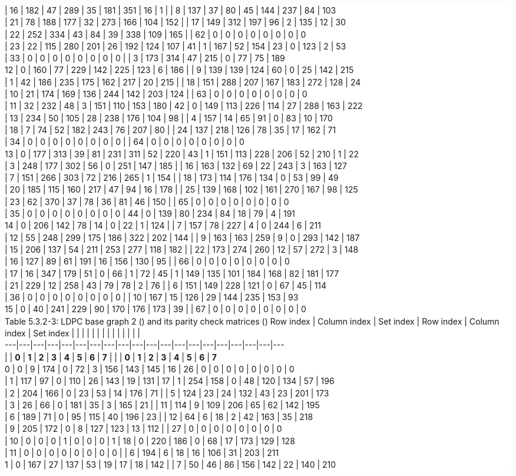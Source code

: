 | 16 | 182 | 47 | 289 | 35 | 181 | 351 | 16 | 1 |  | 8 | 137 | 37 | 80 | 45 | 144 | 237 | 84 | 103  
| 21 | 78 | 188 | 177 | 32 | 273 | 166 | 104 | 152 |  | 17 | 149 | 312 | 197 | 96 | 2 | 135 | 12 | 30  
| 22 | 252 | 334 | 43 | 84 | 39 | 338 | 109 | 165 |  | 62 | 0 | 0 | 0 | 0 | 0 | 0 | 0 | 0  
| 23 | 22 | 115 | 280 | 201 | 26 | 192 | 124 | 107 | 41 | 1 | 167 | 52 | 154 | 23 | 0 | 123 | 2 | 53  
| 33 | 0 | 0 | 0 | 0 | 0 | 0 | 0 | 0 |  | 3 | 173 | 314 | 47 | 215 | 0 | 77 | 75 | 189  
12 | 0 | 160 | 77 | 229 | 142 | 225 | 123 | 6 | 186 |  | 9 | 139 | 139 | 124 | 60 | 0 | 25 | 142 | 215  
| 1 | 42 | 186 | 235 | 175 | 162 | 217 | 20 | 215 |  | 18 | 151 | 288 | 207 | 167 | 183 | 272 | 128 | 24  
| 10 | 21 | 174 | 169 | 136 | 244 | 142 | 203 | 124 |  | 63 | 0 | 0 | 0 | 0 | 0 | 0 | 0 | 0  
| 11 | 32 | 232 | 48 | 3 | 151 | 110 | 153 | 180 | 42 | 0 | 149 | 113 | 226 | 114 | 27 | 288 | 163 | 222  
| 13 | 234 | 50 | 105 | 28 | 238 | 176 | 104 | 98 |  | 4 | 157 | 14 | 65 | 91 | 0 | 83 | 10 | 170  
| 18 | 7 | 74 | 52 | 182 | 243 | 76 | 207 | 80 |  | 24 | 137 | 218 | 126 | 78 | 35 | 17 | 162 | 71  
| 34 | 0 | 0 | 0 | 0 | 0 | 0 | 0 | 0 |  | 64 | 0 | 0 | 0 | 0 | 0 | 0 | 0 | 0  
13 | 0 | 177 | 313 | 39 | 81 | 231 | 311 | 52 | 220 | 43 | 1 | 151 | 113 | 228 | 206 | 52 | 210 | 1 | 22  
| 3 | 248 | 177 | 302 | 56 | 0 | 251 | 147 | 185 |  | 16 | 163 | 132 | 69 | 22 | 243 | 3 | 163 | 127  
| 7 | 151 | 266 | 303 | 72 | 216 | 265 | 1 | 154 |  | 18 | 173 | 114 | 176 | 134 | 0 | 53 | 99 | 49  
| 20 | 185 | 115 | 160 | 217 | 47 | 94 | 16 | 178 |  | 25 | 139 | 168 | 102 | 161 | 270 | 167 | 98 | 125  
| 23 | 62 | 370 | 37 | 78 | 36 | 81 | 46 | 150 |  | 65 | 0 | 0 | 0 | 0 | 0 | 0 | 0 | 0  
| 35 | 0 | 0 | 0 | 0 | 0 | 0 | 0 | 0 | 44 | 0 | 139 | 80 | 234 | 84 | 18 | 79 | 4 | 191  
14 | 0 | 206 | 142 | 78 | 14 | 0 | 22 | 1 | 124 |  | 7 | 157 | 78 | 227 | 4 | 0 | 244 | 6 | 211  
| 12 | 55 | 248 | 299 | 175 | 186 | 322 | 202 | 144 |  | 9 | 163 | 163 | 259 | 9 | 0 | 293 | 142 | 187  
| 15 | 206 | 137 | 54 | 211 | 253 | 277 | 118 | 182 |  | 22 | 173 | 274 | 260 | 12 | 57 | 272 | 3 | 148  
| 16 | 127 | 89 | 61 | 191 | 16 | 156 | 130 | 95 |  | 66 | 0 | 0 | 0 | 0 | 0 | 0 | 0 | 0  
| 17 | 16 | 347 | 179 | 51 | 0 | 66 | 1 | 72 | 45 | 1 | 149 | 135 | 101 | 184 | 168 | 82 | 181 | 177  
| 21 | 229 | 12 | 258 | 43 | 79 | 78 | 2 | 76 |  | 6 | 151 | 149 | 228 | 121 | 0 | 67 | 45 | 114  
| 36 | 0 | 0 | 0 | 0 | 0 | 0 | 0 | 0 |  | 10 | 167 | 15 | 126 | 29 | 144 | 235 | 153 | 93  
15 | 0 | 40 | 241 | 229 | 90 | 170 | 176 | 173 | 39 |  | 67 | 0 | 0 | 0 | 0 | 0 | 0 | 0 | 0  
Table 5.3.2-3: LDPC base graph 2 () and its parity check matrices ()
Row index | Column index | Set index | Row index | Column index | Set index |  |  |  |  |  |  |  |  |  |  |  |  |  |   
---|---|---|---|---|---|---|---|---|---|---|---|---|---|---|---|---|---|---|---  
|  | **0** | **1** | **2** | **3** | **4** | **5** | **6** | **7** |  |  | **0** | **1** | **2** | **3** | **4** | **5** | **6** | **7**  
0 | 0 | 9 | 174 | 0 | 72 | 3 | 156 | 143 | 145 | 16 | 26 | 0 | 0 | 0 | 0 | 0 | 0 | 0 | 0  
| 1 | 117 | 97 | 0 | 110 | 26 | 143 | 19 | 131 | 17 | 1 | 254 | 158 | 0 | 48 | 120 | 134 | 57 | 196  
| 2 | 204 | 166 | 0 | 23 | 53 | 14 | 176 | 71 |  | 5 | 124 | 23 | 24 | 132 | 43 | 23 | 201 | 173  
| 3 | 26 | 66 | 0 | 181 | 35 | 3 | 165 | 21 |  | 11 | 114 | 9 | 109 | 206 | 65 | 62 | 142 | 195  
| 6 | 189 | 71 | 0 | 95 | 115 | 40 | 196 | 23 |  | 12 | 64 | 6 | 18 | 2 | 42 | 163 | 35 | 218  
| 9 | 205 | 172 | 0 | 8 | 127 | 123 | 13 | 112 |  | 27 | 0 | 0 | 0 | 0 | 0 | 0 | 0 | 0  
| 10 | 0 | 0 | 0 | 1 | 0 | 0 | 0 | 1 | 18 | 0 | 220 | 186 | 0 | 68 | 17 | 173 | 129 | 128  
| 11 | 0 | 0 | 0 | 0 | 0 | 0 | 0 | 0 |  | 6 | 194 | 6 | 18 | 16 | 106 | 31 | 203 | 211  
1 | 0 | 167 | 27 | 137 | 53 | 19 | 17 | 18 | 142 |  | 7 | 50 | 46 | 86 | 156 | 142 | 22 | 140 | 210  